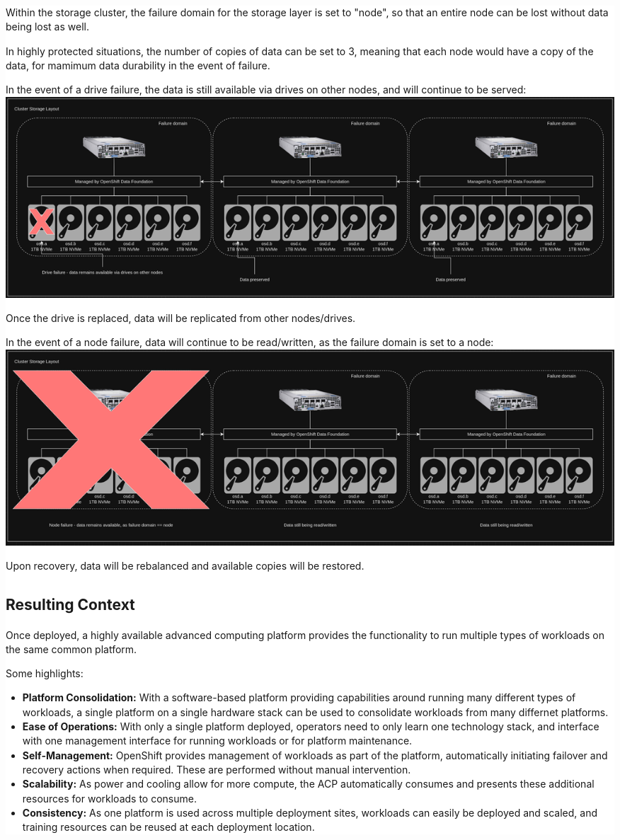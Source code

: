 Within the storage cluster, the failure domain for the storage layer is set to "node", so that an entire node can be lost without data being lost as well.

In highly protected situations, the number of copies of data can be set to 3, meaning that each node would have a copy of the data, for mamimum data durability in the event of failure.

In the event of a drive failure, the data is still available via drives on other nodes, and will continue to be served:
![Drive Failure](./.images/drive-failure.png)

Once the drive is replaced, data will be replicated from other nodes/drives.

In the event of a node failure, data will continue to be read/written, as the failure domain is set to a node:
![Storage Node Failure](./.images/storage-node-failure.png)

Upon recovery, data will be rebalanced and available copies will be restored.

## Resulting Context
Once deployed, a highly available advanced computing platform provides the functionality to run multiple types of workloads on the same common platform. 

Some highlights:
- **Platform Consolidation:** With a software-based platform providing capabilities around running many different types of workloads, a single platform on a single hardware stack can be used to consolidate workloads from many differnet platforms.
- **Ease of Operations:** With only a single platform deployed, operators need to only learn one technology stack, and interface with one management interface for running workloads or for platform maintenance.
- **Self-Management:** OpenShift provides management of workloads as part of the platform, automatically initiating failover and recovery actions when required. These are performed without manual intervention.
- **Scalability:** As power and cooling allow for more compute, the ACP automatically consumes and presents these additional resources for workloads to consume.
- **Consistency:** As one platform is used across multiple deployment sites, workloads can easily be deployed and scaled, and training resources can be reused at each deployment location.
